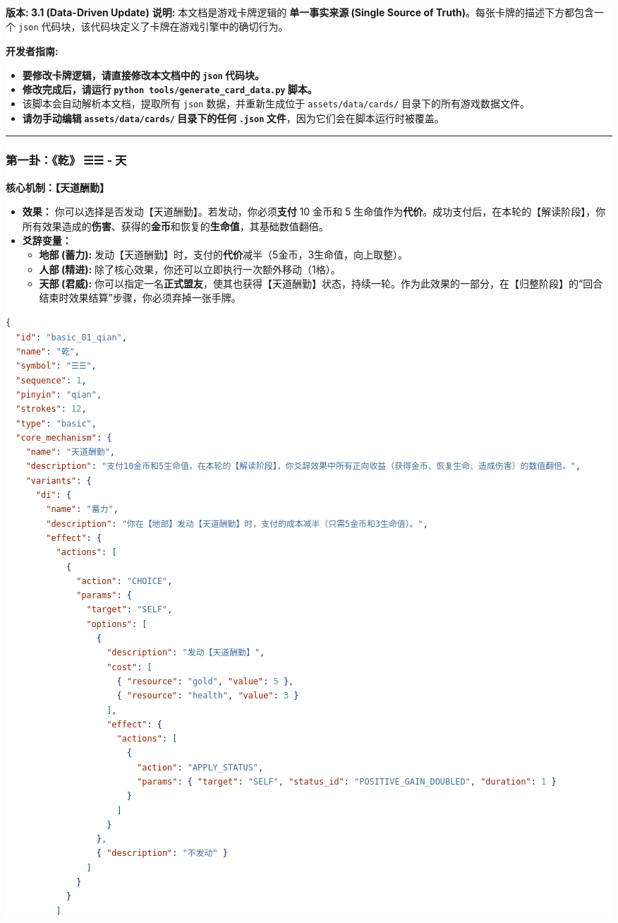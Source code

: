 **版本: 3.1 (Data-Driven Update)**
**说明:** 本文档是游戏卡牌逻辑的 **单一事实来源 (Single Source of Truth)**。每张卡牌的描述下方都包含一个 `json` 代码块，该代码块定义了卡牌在游戏引擎中的确切行为。

**开发者指南:**
- **要修改卡牌逻辑，请直接修改本文档中的 `json` 代码块。**
- **修改完成后，请运行 `python tools/generate_card_data.py` 脚本。**
- 该脚本会自动解析本文档，提取所有 `json` 数据，并重新生成位于 `assets/data/cards/` 目录下的所有游戏数据文件。
- **请勿手动编辑 `assets/data/cards/` 目录下的任何 `.json` 文件**，因为它们会在脚本运行时被覆盖。

---

### **第一卦：《乾》 ☰☰ - 天**
**核心机制：【天道酬勤】**
- **效果：** 你可以选择是否发动【天道酬勤】。若发动，你必须**支付** 10 金币和 5 生命值作为**代价**。成功支付后，在本轮的【解读阶段】，你所有效果造成的**伤害**、获得的**金币**和恢复的**生命值**，其基础数值翻倍。
- **爻辞变量：**
  - **地部 (蓄力):** 发动【天道酬勤】时，支付的**代价**减半（5金币，3生命值，向上取整）。
  - **人部 (精进):** 除了核心效果，你还可以立即执行一次额外移动（1格）。
  - **天部 (君威):** 你可以指定一名**正式盟友**，使其也获得【天道酬勤】状态，持续一轮。作为此效果的一部分，在【归整阶段】的“回合结束时效果结算”步骤，你必须弃掉一张手牌。

```json
{
  "id": "basic_01_qian",
  "name": "乾",
  "symbol": "☰☰",
  "sequence": 1,
  "pinyin": "qian",
  "strokes": 12,
  "type": "basic",
  "core_mechanism": {
    "name": "天道酬勤",
    "description": "支付10金币和5生命值，在本轮的【解读阶段】，你爻辞效果中所有正向收益（获得金币、恢复生命、造成伤害）的数值翻倍。",
    "variants": {
      "di": {
        "name": "蓄力",
        "description": "你在【地部】发动【天道酬勤】时，支付的成本减半（只需5金币和3生命值）。",
        "effect": {
          "actions": [
            {
              "action": "CHOICE",
              "params": {
                "target": "SELF",
                "options": [
                  {
                    "description": "发动【天道酬勤】",
                    "cost": [
                      { "resource": "gold", "value": 5 },
                      { "resource": "health", "value": 3 }
                    ],
                    "effect": {
                      "actions": [
                        {
                          "action": "APPLY_STATUS",
                          "params": { "target": "SELF", "status_id": "POSITIVE_GAIN_DOUBLED", "duration": 1 }
                        }
                      ]
                    }
                  },
                  { "description": "不发动" }
                ]
              }
            }
          ]
```